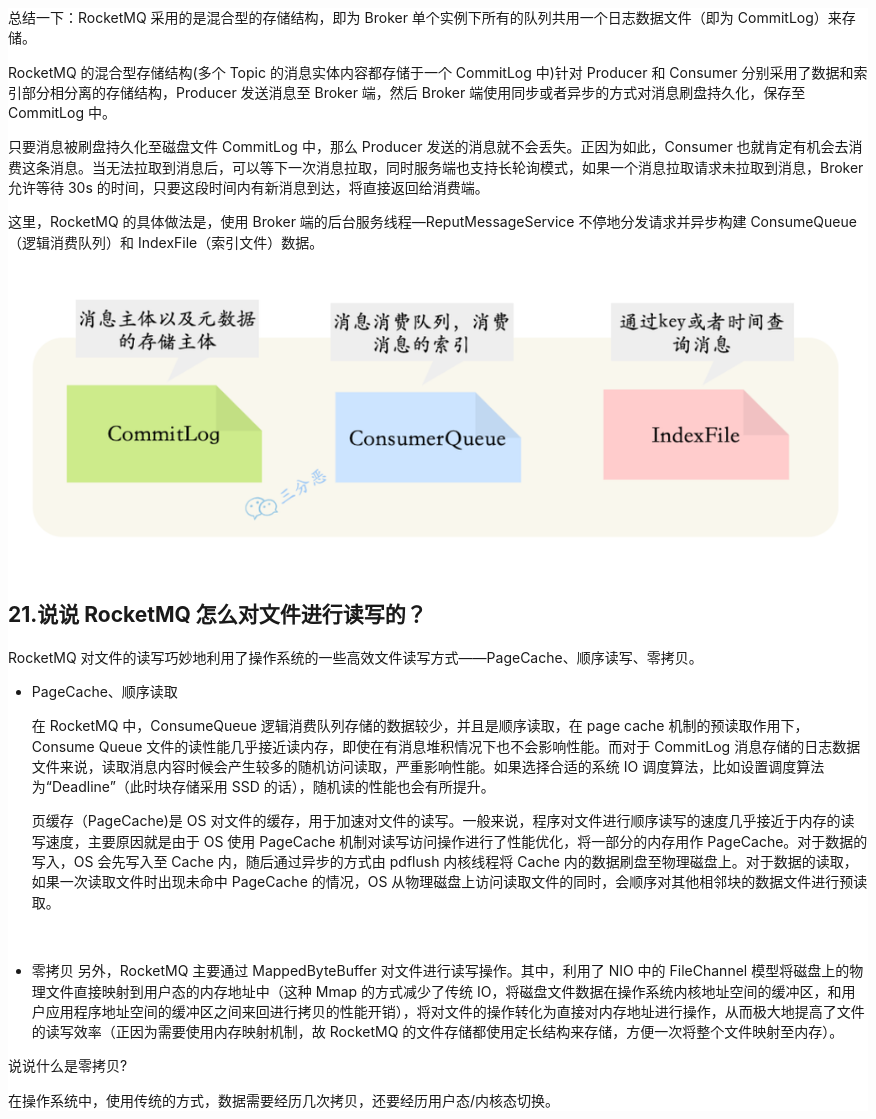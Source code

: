 
总结一下：RocketMQ 采用的是混合型的存储结构，即为 Broker 单个实例下所有的队列共用一个日志数据文件（即为 CommitLog）来存储。

RocketMQ 的混合型存储结构(多个 Topic 的消息实体内容都存储于一个 CommitLog 中)针对 Producer 和 Consumer 分别采用了数据和索引部分相分离的存储结构，Producer 发送消息至 Broker 端，然后 Broker 端使用同步或者异步的方式对消息刷盘持久化，保存至 CommitLog 中。

只要消息被刷盘持久化至磁盘文件 CommitLog 中，那么 Producer 发送的消息就不会丢失。正因为如此，Consumer 也就肯定有机会去消费这条消息。当无法拉取到消息后，可以等下一次消息拉取，同时服务端也支持长轮询模式，如果一个消息拉取请求未拉取到消息，Broker 允许等待 30s 的时间，只要这段时间内有新消息到达，将直接返回给消费端。

这里，RocketMQ 的具体做法是，使用 Broker 端的后台服务线程—ReputMessageService 不停地分发请求并异步构建 ConsumeQueue（逻辑消费队列）和 IndexFile（索引文件）数据。

![img_31.png](../assets/img/blog/rocketMq/img_31.png)


## 21.说说 RocketMQ 怎么对文件进行读写的？

RocketMQ 对文件的读写巧妙地利用了操作系统的一些高效文件读写方式——PageCache、顺序读写、零拷贝。

* PageCache、顺序读取

  在 RocketMQ 中，ConsumeQueue 逻辑消费队列存储的数据较少，并且是顺序读取，在 page cache 机制的预读取作用下，Consume Queue 文件的读性能几乎接近读内存，即使在有消息堆积情况下也不会影响性能。而对于 CommitLog 消息存储的日志数据文件来说，读取消息内容时候会产生较多的随机访问读取，严重影响性能。如果选择合适的系统 IO 调度算法，比如设置调度算法为“Deadline”（此时块存储采用 SSD 的话），随机读的性能也会有所提升。
  &nbsp;

  页缓存（PageCache)是 OS 对文件的缓存，用于加速对文件的读写。一般来说，程序对文件进行顺序读写的速度几乎接近于内存的读写速度，主要原因就是由于 OS 使用 PageCache 机制对读写访问操作进行了性能优化，将一部分的内存用作 PageCache。对于数据的写入，OS 会先写入至 Cache 内，随后通过异步的方式由 pdflush 内核线程将 Cache 内的数据刷盘至物理磁盘上。对于数据的读取，如果一次读取文件时出现未命中 PageCache 的情况，OS 从物理磁盘上访问读取文件的同时，会顺序对其他相邻块的数据文件进行预读取。

  &nbsp;

* 零拷贝
另外，RocketMQ 主要通过 MappedByteBuffer 对文件进行读写操作。其中，利用了 NIO 中的 FileChannel 模型将磁盘上的物理文件直接映射到用户态的内存地址中（这种 Mmap 的方式减少了传统 IO，将磁盘文件数据在操作系统内核地址空间的缓冲区，和用户应用程序地址空间的缓冲区之间来回进行拷贝的性能开销），将对文件的操作转化为直接对内存地址进行操作，从而极大地提高了文件的读写效率（正因为需要使用内存映射机制，故 RocketMQ 的文件存储都使用定长结构来存储，方便一次将整个文件映射至内存）。

说说什么是零拷贝?

在操作系统中，使用传统的方式，数据需要经历几次拷贝，还要经历用户态/内核态切换。
